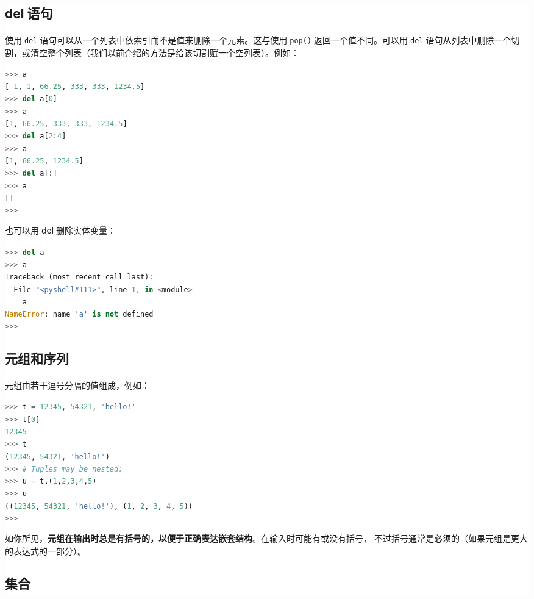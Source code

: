 ## del 语句

 使用 `del` 语句可以从一个列表中依索引而不是值来删除一个元素。这与使用 `pop()` 返回一个值不同。可以用 `del` 语句从列表中删除一个切割，或清空整个列表（我们以前介绍的方法是给该切割赋一个空列表）。例如： 

```python
>>> a
[-1, 1, 66.25, 333, 333, 1234.5]
>>> del a[0]
>>> a
[1, 66.25, 333, 333, 1234.5]
>>> del a[2:4]
>>> a
[1, 66.25, 1234.5]
>>> del a[:]
>>> a
[]
>>> 
```

也可以用 del 删除实体变量： 

```python
>>> del a
>>> a
Traceback (most recent call last):
  File "<pyshell#111>", line 1, in <module>
    a
NameError: name 'a' is not defined
>>> 
```



##  元组和序列 

 元组由若干逗号分隔的值组成，例如： 

```python
>>> t = 12345, 54321, 'hello!'
>>> t[0]
12345
>>> t
(12345, 54321, 'hello!')
>>> # Tuples may be nested:
>>> u = t,(1,2,3,4,5)
>>> u
((12345, 54321, 'hello!'), (1, 2, 3, 4, 5))
>>> 
```

如你所见，**元组在输出时总是有括号的，以便于正确表达嵌套结构**。在输入时可能有或没有括号， 不过括号通常是必须的（如果元组是更大的表达式的一部分）。 



## 集合
